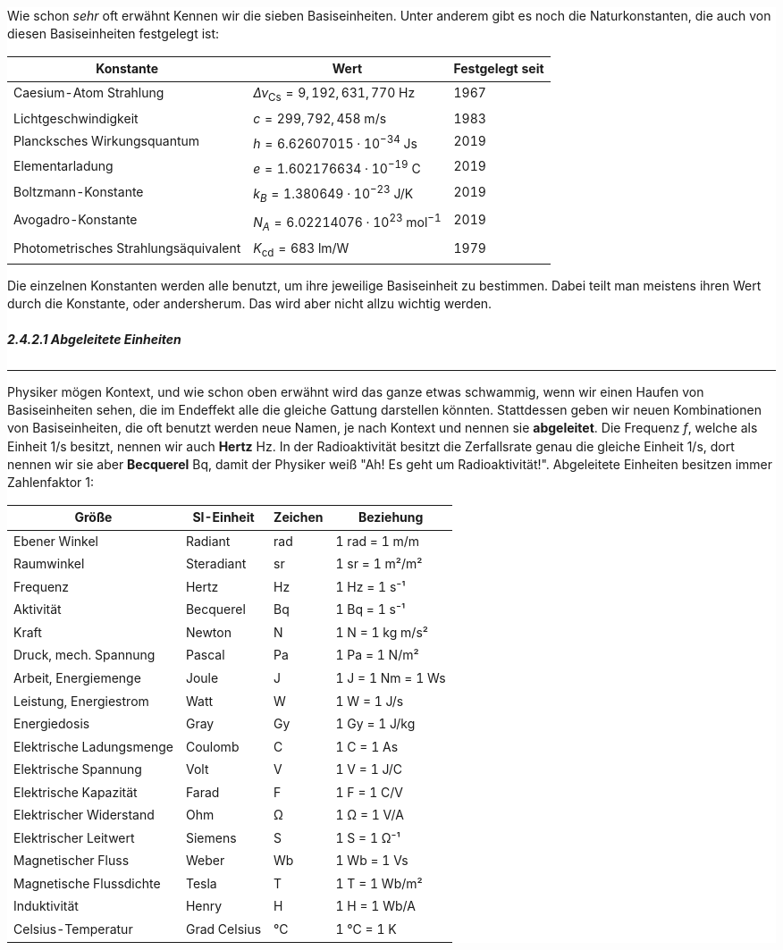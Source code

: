 Wie schon *sehr* oft erwähnt Kennen wir die sieben Basiseinheiten. Unter anderem gibt es noch die Naturkonstanten, die auch von diesen Basiseinheiten festgelegt ist:

| Konstante                            | Wert                                             | Festgelegt seit |
| ------------------------------------ | ------------------------------------------------ | --------------- |
| Caesium-Atom Strahlung               | $\Delta \nu_{\text{Cs}}=9,192,631,770\text{ Hz}$ | 1967            |
| Lichtgeschwindigkeit                 | $c=299,792,458\text{ m/s}$                       | 1983            |
| Plancksches Wirkungsquantum          | $h=6.62607015\cdot 10^{-34}\text{ Js}$           | 2019            |
| Elementarladung                      | $e=1.602176634\cdot 10^{-19}\text{ C}$           | 2019            |
| Boltzmann-Konstante                  | $k_{B}=1.380649\cdot 10^{-23}\text{ J/K}$        | 2019            |
| Avogadro-Konstante                   | $N_{A}=6.02214076\cdot 10^{23}\text{ mol}^{-1}$  | 2019            |
| Photometrisches Strahlungsäquivalent | $K_{\text{cd}}=683\text{ lm/W}$                  | 1979            |

Die einzelnen Konstanten werden alle benutzt, um ihre jeweilige Basiseinheit zu bestimmen. Dabei teilt man meistens ihren Wert durch die Konstante, oder andersherum. Das wird aber nicht allzu wichtig werden.

##### 2.4.2.1 Abgeleitete Einheiten
***

Physiker mögen Kontext, und wie schon oben erwähnt wird das ganze etwas schwammig, wenn wir einen Haufen von Basiseinheiten sehen, die im Endeffekt alle die gleiche Gattung darstellen könnten. Stattdessen geben wir neuen Kombinationen von Basiseinheiten, die oft benutzt werden neue Namen, je nach Kontext und nennen sie **abgeleitet**. Die Frequenz $f$, welche als Einheit $1/\text{s}$ besitzt, nennen wir auch **Hertz** $\text{Hz}$. In der Radioaktivität besitzt die Zerfallsrate genau die gleiche Einheit $1/\text{s}$, dort nennen wir sie aber **Becquerel** $\text{Bq}$, damit der Physiker weiß "Ah! Es geht um Radioaktivität!". Abgeleitete Einheiten besitzen immer Zahlenfaktor $1$:

| Größe                      | SI-Einheit             | Zeichen | Beziehung                      |
|----------------------------|------------------------|---------|---------------------------------|
| Ebener Winkel              | Radiant                | rad     | 1 rad = 1 m/m                   |
| Raumwinkel                 | Steradiant             | sr      | 1 sr = 1 m²/m²                  |
| Frequenz                   | Hertz                  | Hz      | 1 Hz = 1 s⁻¹                   |
| Aktivität                  | Becquerel              | Bq      | 1 Bq = 1 s⁻¹                   |
| Kraft                      | Newton                 | N       | 1 N = 1 kg m/s²                |
| Druck, mech. Spannung      | Pascal                 | Pa      | 1 Pa = 1 N/m²                  |
| Arbeit, Energiemenge       | Joule                  | J       | 1 J = 1 Nm = 1 Ws               |
| Leistung, Energiestrom     | Watt                   | W       | 1 W = 1 J/s                     |
| Energiedosis               | Gray                   | Gy      | 1 Gy = 1 J/kg                   |
| Elektrische Ladungsmenge   | Coulomb                | C       | 1 C = 1 As                      |
| Elektrische Spannung       | Volt                   | V       | 1 V = 1 J/C                     |
| Elektrische Kapazität      | Farad                  | F       | 1 F = 1 C/V                     |
| Elektrischer Widerstand    | Ohm                    | Ω       | 1 Ω = 1 V/A                     |
| Elektrischer Leitwert      | Siemens                | S       | 1 S = 1 Ω⁻¹                    |
| Magnetischer Fluss         | Weber                  | Wb      | 1 Wb = 1 Vs                     |
| Magnetische Flussdichte    | Tesla                  | T       | 1 T = 1 Wb/m²                  |
| Induktivität               | Henry                  | H       | 1 H = 1 Wb/A                    |
| Celsius-Temperatur         | Grad Celsius           | °C      | 1 °C = 1 K                      |